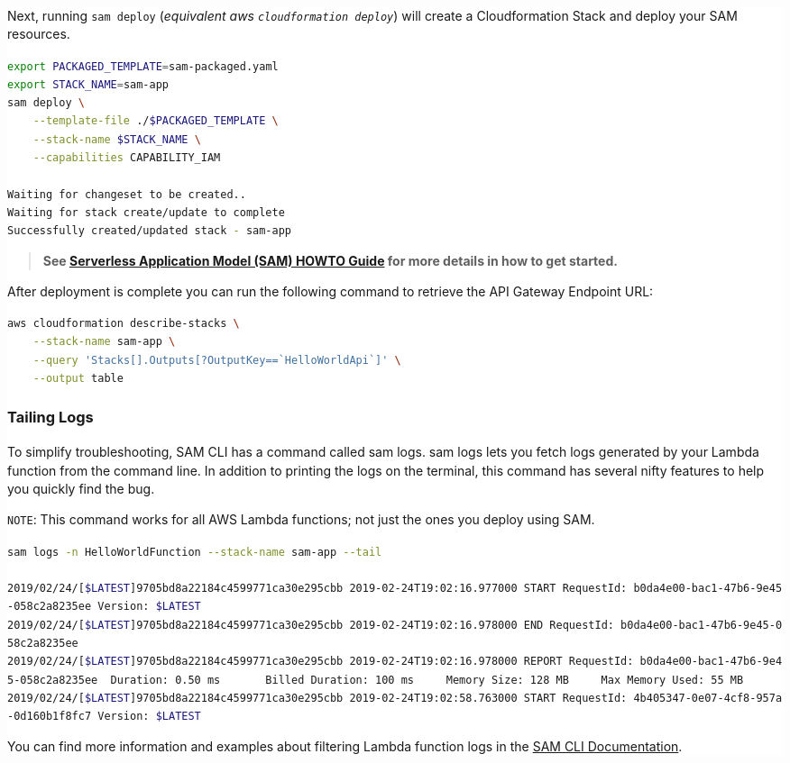 Next, running `sam deploy` (*equivalent aws `cloudformation deploy`*) will create a Cloudformation Stack and deploy your SAM resources.

```bash
export PACKAGED_TEMPLATE=sam-packaged.yaml
export STACK_NAME=sam-app
sam deploy \
    --template-file ./$PACKAGED_TEMPLATE \
    --stack-name $STACK_NAME \
    --capabilities CAPABILITY_IAM
    
Waiting for changeset to be created..
Waiting for stack create/update to complete
Successfully created/updated stack - sam-app

```

> **See [Serverless Application Model (SAM) HOWTO Guide](https://docs.aws.amazon.com/serverless-application-model/latest/developerguide/serverless-quick-start.html) for more details in how to get started.**

After deployment is complete you can run the following command to retrieve the API Gateway Endpoint URL:

```bash
aws cloudformation describe-stacks \
    --stack-name sam-app \
    --query 'Stacks[].Outputs[?OutputKey==`HelloWorldApi`]' \
    --output table
``` 

### Tailing Logs

To simplify troubleshooting, SAM CLI has a command called sam logs. sam logs lets you fetch logs generated by your Lambda function from the command line. In addition to printing the logs on the terminal, this command has several nifty features to help you quickly find the bug.

`NOTE`: This command works for all AWS Lambda functions; not just the ones you deploy using SAM.

```bash
sam logs -n HelloWorldFunction --stack-name sam-app --tail

2019/02/24/[$LATEST]9705bd8a22184c4599771ca30e295cbb 2019-02-24T19:02:16.977000 START RequestId: b0da4e00-bac1-47b6-9e45-058c2a8235ee Version: $LATEST
2019/02/24/[$LATEST]9705bd8a22184c4599771ca30e295cbb 2019-02-24T19:02:16.978000 END RequestId: b0da4e00-bac1-47b6-9e45-058c2a8235ee
2019/02/24/[$LATEST]9705bd8a22184c4599771ca30e295cbb 2019-02-24T19:02:16.978000 REPORT RequestId: b0da4e00-bac1-47b6-9e45-058c2a8235ee  Duration: 0.50 ms       Billed Duration: 100 ms     Memory Size: 128 MB     Max Memory Used: 55 MB  
2019/02/24/[$LATEST]9705bd8a22184c4599771ca30e295cbb 2019-02-24T19:02:58.763000 START RequestId: 4b405347-0e07-4cf8-957a-0d160b1f8fc7 Version: $LATEST

```

You can find more information and examples about filtering Lambda function logs in the
[SAM CLI Documentation](https://docs.aws.amazon.com/serverless-application-model/latest/developerguide/serverless-sam-cli-logging.html).
